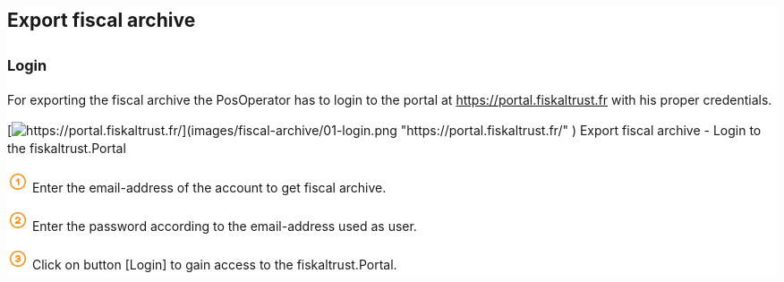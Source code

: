## Export fiscal archive

### Login
For exporting the fiscal archive the PosOperator has to login to the portal at https://portal.fiskaltrust.fr with his proper credentials.

[![https://portal.fiskaltrust.fr/](images/fiscal-archive/01-login.png "https://portal.fiskaltrust.fr/" )](https://portal.fiskaltrust.fr/)
Export fiscal archive - Login to the fiskaltrust.Portal

<img src="../images/Numbers/circle-1o.svg" width="24px"> Enter the email-address of the account to get fiscal archive.

<img src="../images/Numbers/circle-2o.svg" width="24px"> Enter the password according to the email-address used as user.

<img src="../images/Numbers/circle-3o.svg" width="24px"> Click on button [Login] to gain access to the fiskaltrust.Portal.
